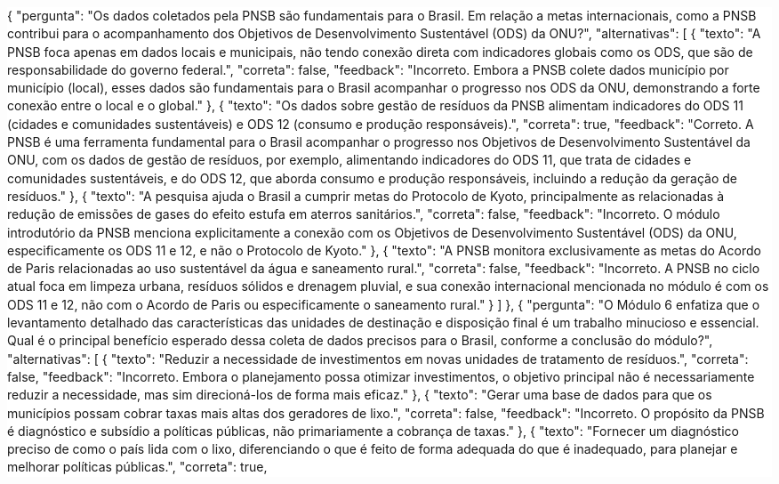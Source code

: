 {
      "pergunta": "Os dados coletados pela PNSB são fundamentais para o Brasil. Em relação a metas internacionais, como a PNSB contribui para o acompanhamento dos Objetivos de Desenvolvimento Sustentável (ODS) da ONU?",
      "alternativas": [
        {
          "texto": "A PNSB foca apenas em dados locais e municipais, não tendo conexão direta com indicadores globais como os ODS, que são de responsabilidade do governo federal.",
          "correta": false,
          "feedback": "Incorreto. Embora a PNSB colete dados município por município (local), esses dados são fundamentais para o Brasil acompanhar o progresso nos ODS da ONU, demonstrando a forte conexão entre o local e o global."
        },
        {
          "texto": "Os dados sobre gestão de resíduos da PNSB alimentam indicadores do ODS 11 (cidades e comunidades sustentáveis) e ODS 12 (consumo e produção responsáveis).",
          "correta": true,
          "feedback": "Correto. A PNSB é uma ferramenta fundamental para o Brasil acompanhar o progresso nos Objetivos de Desenvolvimento Sustentável da ONU, com os dados de gestão de resíduos, por exemplo, alimentando indicadores do ODS 11, que trata de cidades e comunidades sustentáveis, e do ODS 12, que aborda consumo e produção responsáveis, incluindo a redução da geração de resíduos."
        },
        {
          "texto": "A pesquisa ajuda o Brasil a cumprir metas do Protocolo de Kyoto, principalmente as relacionadas à redução de emissões de gases do efeito estufa em aterros sanitários.",
          "correta": false,
          "feedback": "Incorreto. O módulo introdutório da PNSB menciona explicitamente a conexão com os Objetivos de Desenvolvimento Sustentável (ODS) da ONU, especificamente os ODS 11 e 12, e não o Protocolo de Kyoto."
        },
        {
          "texto": "A PNSB monitora exclusivamente as metas do Acordo de Paris relacionadas ao uso sustentável da água e saneamento rural.",
          "correta": false,
          "feedback": "Incorreto. A PNSB no ciclo atual foca em limpeza urbana, resíduos sólidos e drenagem pluvial, e sua conexão internacional mencionada no módulo é com os ODS 11 e 12, não com o Acordo de Paris ou especificamente o saneamento rural."
        }
      ]
    },
    {
      "pergunta": "O Módulo 6 enfatiza que o levantamento detalhado das características das unidades de destinação e disposição final é um trabalho minucioso e essencial. Qual é o principal benefício esperado dessa coleta de dados precisos para o Brasil, conforme a conclusão do módulo?",
      "alternativas": [
        {
          "texto": "Reduzir a necessidade de investimentos em novas unidades de tratamento de resíduos.",
          "correta": false,
          "feedback": "Incorreto. Embora o planejamento possa otimizar investimentos, o objetivo principal não é necessariamente reduzir a necessidade, mas sim direcioná-los de forma mais eficaz."
        },
        {
          "texto": "Gerar uma base de dados para que os municípios possam cobrar taxas mais altas dos geradores de lixo.",
          "correta": false,
          "feedback": "Incorreto. O propósito da PNSB é diagnóstico e subsídio a políticas públicas, não primariamente a cobrança de taxas."
        },
        {
          "texto": "Fornecer um diagnóstico preciso de como o país lida com o lixo, diferenciando o que é feito de forma adequada do que é inadequado, para planejar e melhorar políticas públicas.",
          "correta": true,